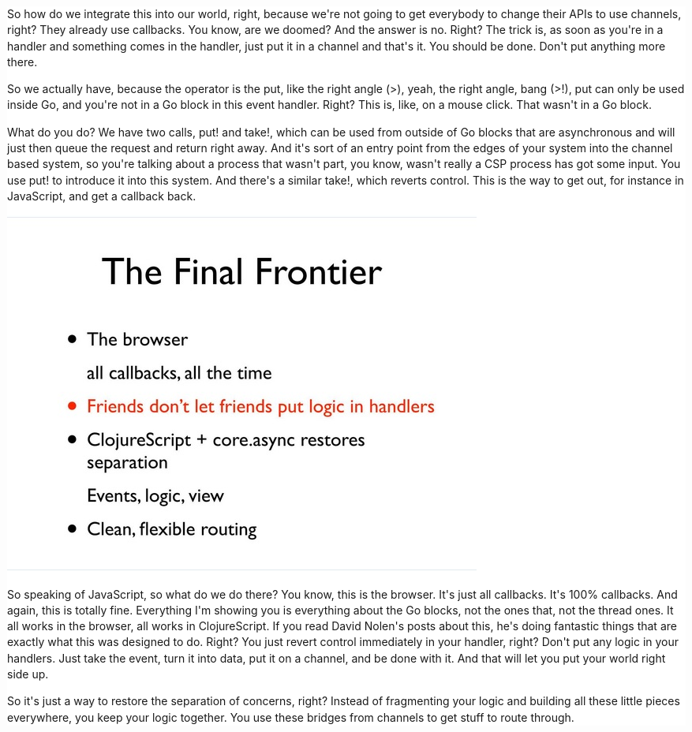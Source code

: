 So how do we integrate this into our world, right, because we're not going to get everybody to change their APIs to use channels, right? They already use callbacks. You know, are we doomed? And the answer is no. Right? The trick is, as soon as you're in a handler and something comes in the handler, just put it in a channel and that's it. You should be done. Don't put anything more there. 

So we actually have, because the operator is the put, like the right angle (>), yeah, the right angle, bang (>!), put can only be used inside Go, and you're not in a Go block in this event handler. Right? This is, like, on a mouse click. That wasn't in a Go block. 

What do you do? We have two calls, put! and take!, which can be used from outside of Go blocks that are asynchronous and will just then queue the request and return right away. And it's sort of an entry point from the edges of your system into the channel based system, so you're talking about a process that wasn't part, you know, wasn't really a CSP process has got some input. You use put! to introduce it into this system. And there's a similar take!, which reverts control. This is the way to get out, for instance in JavaScript, and get a callback back. 

![00:30:32 The Final Frontier](CoreAsync/00.30.32.jpg)

So speaking of JavaScript, so what do we do there? You know, this is the browser. It's just all callbacks. It's 100% callbacks. And again, this is totally fine. Everything I'm showing you is everything about the Go blocks, not the ones that, not the thread ones. It all works in the browser, all works in ClojureScript. If you read David Nolen's posts about this, he's doing fantastic things that are exactly what this was designed to do. Right? You just revert control immediately in your handler, right? Don't put any logic in your handlers. Just take the event, turn it into data, put it on a channel, and be done with it. And that will let you put your world right side up. 

So it's just a way to restore the separation of concerns, right? Instead of fragmenting your logic and building all these little pieces everywhere, you keep your logic together. You use these bridges from channels to get stuff to route through. 
